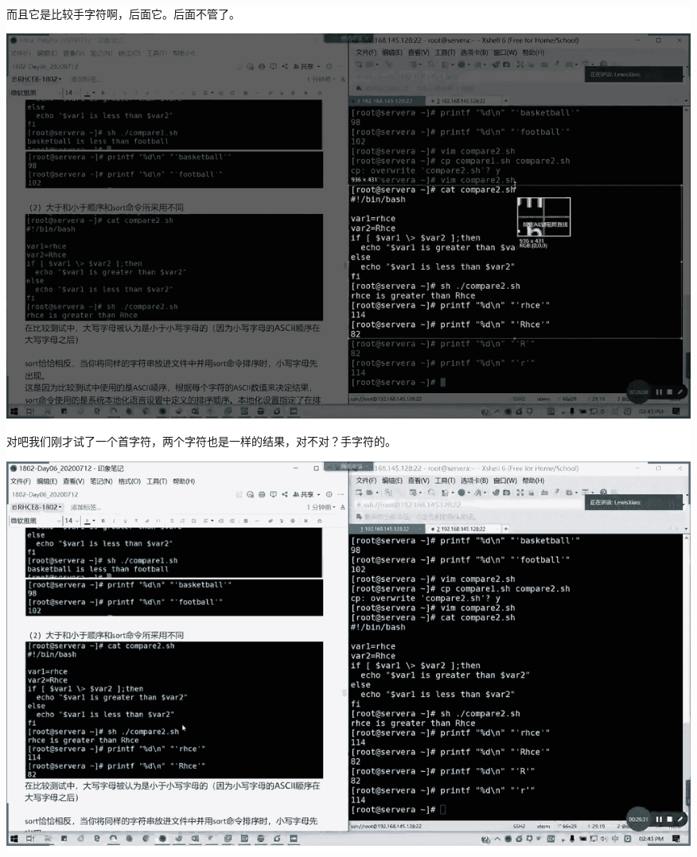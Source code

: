 而且它是比较手字符啊，后面它。后面不管了。

![](img/fa61eba61871094f5884990ca6472d06_40.png)

对吧我们刚才试了一个首字符，两个字符也是一样的结果，对不对？手字符的。

![](img/fa61eba61871094f5884990ca6472d06_42.png)
